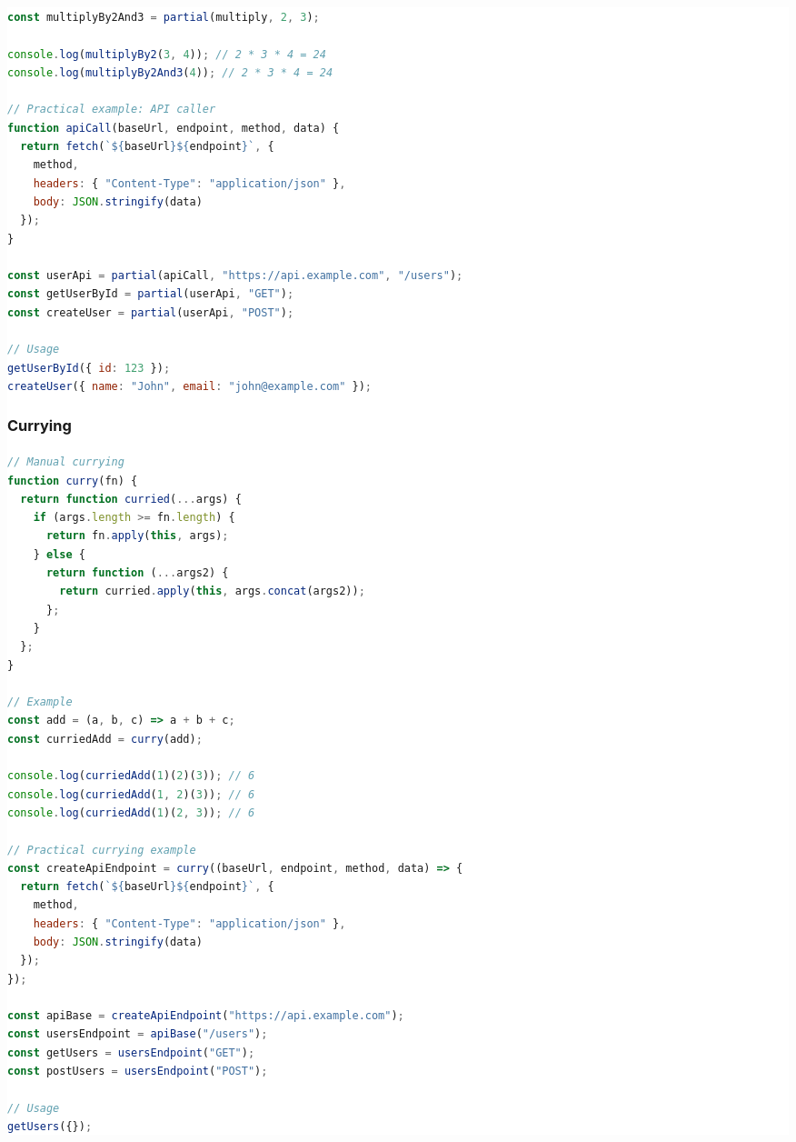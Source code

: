 ```javascript
const multiplyBy2And3 = partial(multiply, 2, 3);

console.log(multiplyBy2(3, 4)); // 2 * 3 * 4 = 24
console.log(multiplyBy2And3(4)); // 2 * 3 * 4 = 24

// Practical example: API caller
function apiCall(baseUrl, endpoint, method, data) {
  return fetch(`${baseUrl}${endpoint}`, {
    method,
    headers: { "Content-Type": "application/json" },
    body: JSON.stringify(data)
  });
}

const userApi = partial(apiCall, "https://api.example.com", "/users");
const getUserById = partial(userApi, "GET");
const createUser = partial(userApi, "POST");

// Usage
getUserById({ id: 123 });
createUser({ name: "John", email: "john@example.com" });
```

### Currying

```javascript
// Manual currying
function curry(fn) {
  return function curried(...args) {
    if (args.length >= fn.length) {
      return fn.apply(this, args);
    } else {
      return function (...args2) {
        return curried.apply(this, args.concat(args2));
      };
    }
  };
}

// Example
const add = (a, b, c) => a + b + c;
const curriedAdd = curry(add);

console.log(curriedAdd(1)(2)(3)); // 6
console.log(curriedAdd(1, 2)(3)); // 6
console.log(curriedAdd(1)(2, 3)); // 6

// Practical currying example
const createApiEndpoint = curry((baseUrl, endpoint, method, data) => {
  return fetch(`${baseUrl}${endpoint}`, {
    method,
    headers: { "Content-Type": "application/json" },
    body: JSON.stringify(data)
  });
});

const apiBase = createApiEndpoint("https://api.example.com");
const usersEndpoint = apiBase("/users");
const getUsers = usersEndpoint("GET");
const postUsers = usersEndpoint("POST");

// Usage
getUsers({});
```